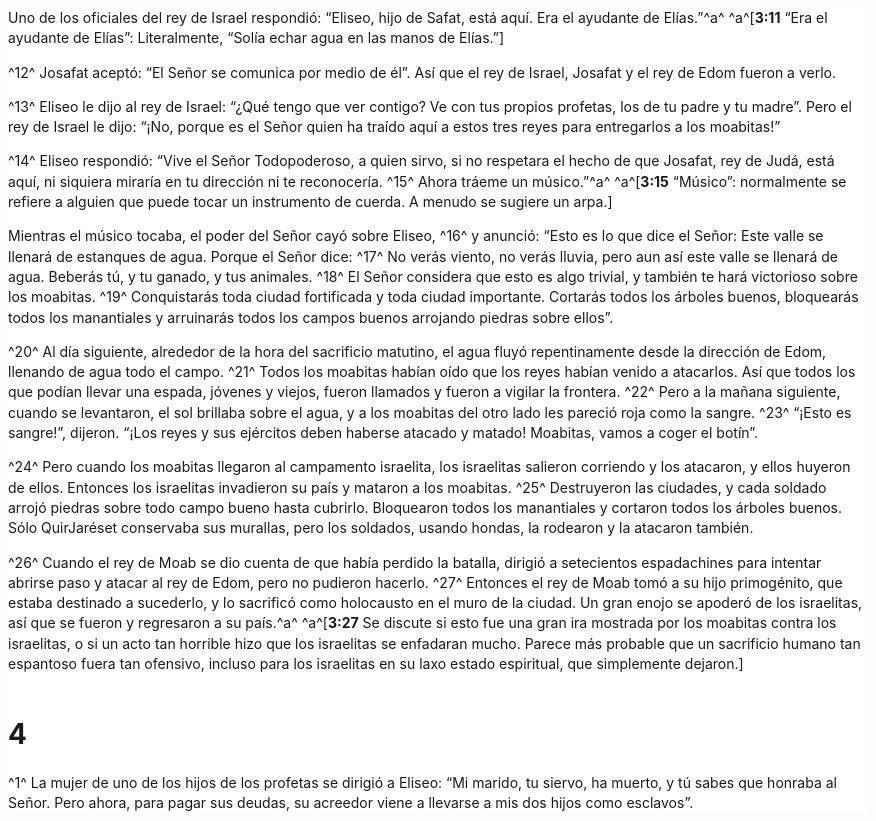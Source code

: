 Uno de los oficiales del rey de Israel respondió: “Eliseo, hijo de Safat, está aquí. Era el ayudante de Elías.”^a^ 
^a^[**3:11** “Era el ayudante de Elías”: Literalmente, “Solía echar agua en las manos de Elías.”]

^12^ Josafat aceptó: “El Señor se comunica por medio de él”. Así que el rey de Israel, Josafat y el rey de Edom fueron a verlo. 

^13^ Eliseo le dijo al rey de Israel: “¿Qué tengo que ver contigo? Ve con tus propios profetas, los de tu padre y tu madre”. Pero el rey de Israel le dijo: “¡No, porque es el Señor quien ha traído aquí a estos tres reyes para entregarlos a los moabitas!” 

^14^ Eliseo respondió: “Vive el Señor Todopoderoso, a quien sirvo, si no respetara el hecho de que Josafat, rey de Judá, está aquí, ni siquiera miraría en tu dirección ni te reconocería. ^15^ Ahora tráeme un músico.”^a^ 
^a^[**3:15** “Músico”: normalmente se refiere a alguien que puede tocar un instrumento de cuerda. A menudo se sugiere un arpa.]

Mientras el músico tocaba, el poder del Señor cayó sobre Eliseo, ^16^ y anunció: “Esto es lo que dice el Señor: Este valle se llenará de estanques de agua. Porque el Señor dice: ^17^ No verás viento, no verás lluvia, pero aun así este valle se llenará de agua. Beberás tú, y tu ganado, y tus animales. ^18^ El Señor considera que esto es algo trivial, y también te hará victorioso sobre los moabitas. ^19^ Conquistarás toda ciudad fortificada y toda ciudad importante. Cortarás todos los árboles buenos, bloquearás todos los manantiales y arruinarás todos los campos buenos arrojando piedras sobre ellos”. 

^20^ Al día siguiente, alrededor de la hora del sacrificio matutino, el agua fluyó repentinamente desde la dirección de Edom, llenando de agua todo el campo. ^21^ Todos los moabitas habían oído que los reyes habían venido a atacarlos. Así que todos los que podían llevar una espada, jóvenes y viejos, fueron llamados y fueron a vigilar la frontera. ^22^ Pero a la mañana siguiente, cuando se levantaron, el sol brillaba sobre el agua, y a los moabitas del otro lado les pareció roja como la sangre. ^23^ “¡Esto es sangre!”, dijeron. “¡Los reyes y sus ejércitos deben haberse atacado y matado! Moabitas, vamos a coger el botín”. 

^24^ Pero cuando los moabitas llegaron al campamento israelita, los israelitas salieron corriendo y los atacaron, y ellos huyeron de ellos. Entonces los israelitas invadieron su país y mataron a los moabitas. ^25^ Destruyeron las ciudades, y cada soldado arrojó piedras sobre todo campo bueno hasta cubrirlo. Bloquearon todos los manantiales y cortaron todos los árboles buenos. Sólo QuirJaréset conservaba sus murallas, pero los soldados, usando hondas, la rodearon y la atacaron también. 

^26^ Cuando el rey de Moab se dio cuenta de que había perdido la batalla, dirigió a setecientos espadachines para intentar abrirse paso y atacar al rey de Edom, pero no pudieron hacerlo. ^27^ Entonces el rey de Moab tomó a su hijo primogénito, que estaba destinado a sucederlo, y lo sacrificó como holocausto en el muro de la ciudad. Un gran enojo se apoderó de los israelitas, así que se fueron y regresaron a su país.^a^
^a^[**3:27** Se discute si esto fue una gran ira mostrada por los moabitas contra los israelitas, o si un acto tan horrible hizo que los israelitas se enfadaran mucho. Parece más probable que un sacrificio humano tan espantoso fuera tan ofensivo, incluso para los israelitas en su laxo estado espiritual, que simplemente dejaron.] 

# 4 
^1^ La mujer de uno de los hijos de los profetas se dirigió a Eliseo: “Mi marido, tu siervo, ha muerto, y tú sabes que honraba al Señor. Pero ahora, para pagar sus deudas, su acreedor viene a llevarse a mis dos hijos como esclavos”. 

